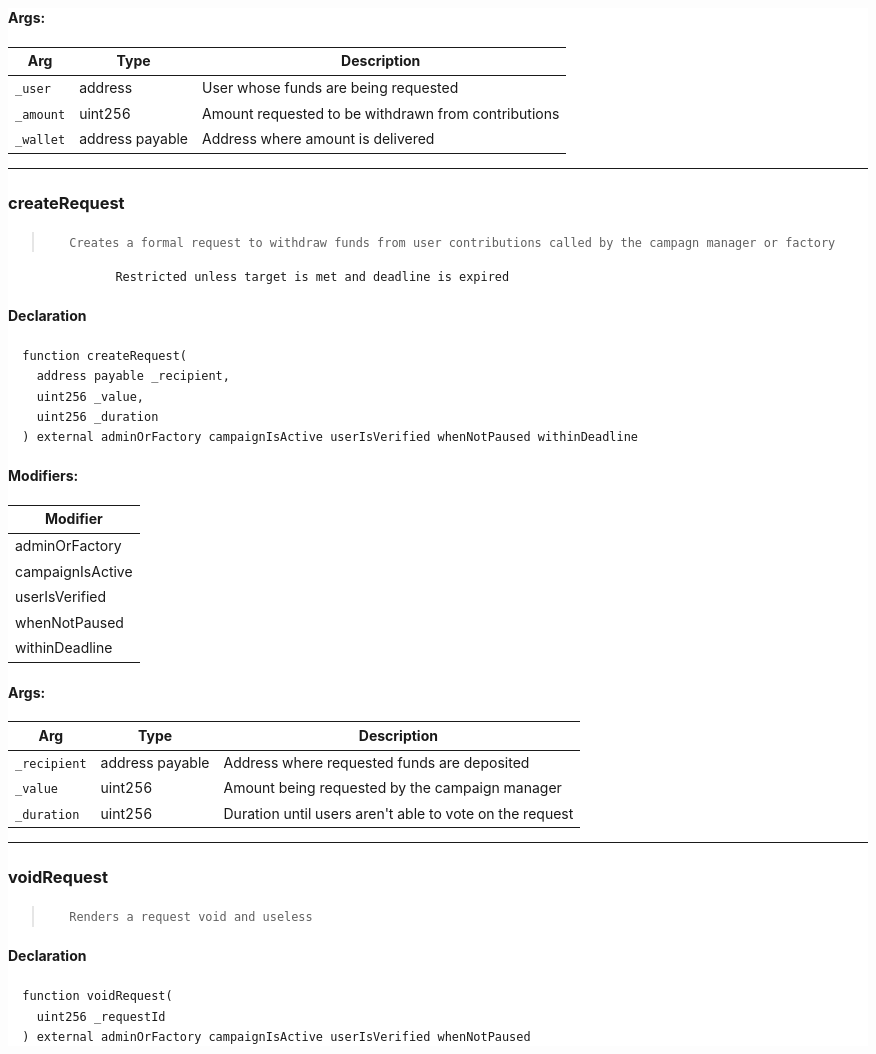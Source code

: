 #### Args:
| Arg | Type | Description |
| --- | --- | --- |
|`_user` | address |      User whose funds are being requested
|`_amount` | uint256 |    Amount requested to be withdrawn from contributions
|`_wallet` | address payable |    Address where amount is delivered
---  
### createRequest
>        Creates a formal request to withdraw funds from user contributions called by the campagn manager or factory
                   Restricted unless target is met and deadline is expired


#### Declaration
```solidity
  function createRequest(
    address payable _recipient,
    uint256 _value,
    uint256 _duration
  ) external adminOrFactory campaignIsActive userIsVerified whenNotPaused withinDeadline
```

#### Modifiers:
| Modifier |
| --- |
| adminOrFactory |
| campaignIsActive |
| userIsVerified |
| whenNotPaused |
| withinDeadline |

#### Args:
| Arg | Type | Description |
| --- | --- | --- |
|`_recipient` | address payable |   Address where requested funds are deposited
|`_value` | uint256 |       Amount being requested by the campaign manager
|`_duration` | uint256 |    Duration until users aren't able to vote on the request
---  
### voidRequest
>        Renders a request void and useless


#### Declaration
```solidity
  function voidRequest(
    uint256 _requestId
  ) external adminOrFactory campaignIsActive userIsVerified whenNotPaused
```
